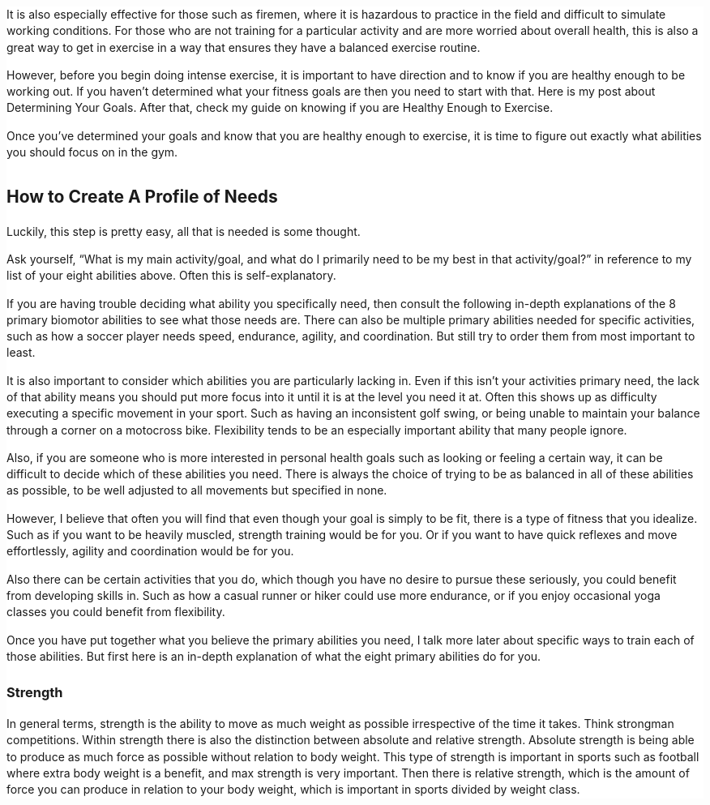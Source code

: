 It is also especially effective for those such as firemen, where it is hazardous to practice in the field and difficult to simulate working conditions. For those who are not training for a particular activity and are more worried about overall health, this is also a great way to get in exercise in a way that ensures they have a balanced exercise routine.

However, before you begin doing intense exercise, it is important to have direction and to know if you are healthy enough to be working out. If you haven’t determined what your fitness goals are then you need to start with that. Here is my post about Determining Your Goals. After that, check my guide on knowing if you are Healthy Enough to Exercise.

Once you’ve determined your goals and know that you are healthy enough to exercise, it is time to figure out exactly what abilities you should focus on in the gym.

## How to Create A Profile of Needs

Luckily, this step is pretty easy, all that is needed is some thought.

Ask yourself, “What is my main activity/goal, and what do I primarily need to be my best in that activity/goal?” in reference to my list of your eight abilities above. Often this is self-explanatory.

If you are having trouble deciding what ability you specifically need, then consult the following in-depth explanations of the 8 primary biomotor abilities to see what those needs are. There can also be multiple primary abilities needed for specific activities, such as how a soccer player needs speed, endurance, agility, and coordination. But still try to order them from most important to least.

It is also important to consider which abilities you are particularly lacking in. Even if this isn’t your activities primary need, the lack of that ability means you should put more focus into it until it is at the level you need it at. Often this shows up as difficulty executing a specific movement in your sport. Such as having an inconsistent golf swing, or being unable to maintain your balance through a corner on a motocross bike. Flexibility tends to be an especially important ability that many people ignore.

Also, if you are someone who is more interested in personal health goals such as looking or feeling a certain way, it can be difficult to decide which of these abilities you need. There is always the choice of trying to be as balanced in all of these abilities as possible, to be well adjusted to all movements but specified in none.

However, I believe that often you will find that even though your goal is simply to be fit, there is a type of fitness that you idealize. Such as if you want to be heavily muscled, strength training would be for you. Or if you want to have quick reflexes and move effortlessly, agility and coordination would be for you.

Also there can be certain activities that you do, which though you have no desire to pursue these seriously, you could benefit from developing skills in. Such as how a casual runner or hiker could use more endurance, or if you enjoy occasional yoga classes you could benefit from flexibility.

Once you have put together what you believe the primary abilities you need, I talk more later about specific ways to train each of those abilities. But first here is an in-depth explanation of what the eight primary abilities do for you.

### Strength

In general terms, strength is the ability to move as much weight as possible irrespective of the time it takes. Think strongman competitions. Within strength there is also the distinction between absolute and relative strength. Absolute strength is being able to produce as much force as possible without relation to body weight. This type of strength is important in sports such as football where extra body weight is a benefit, and max strength is very important. Then there is relative strength, which is the amount of force you can produce in relation to your body weight, which is important in sports divided by weight class.
